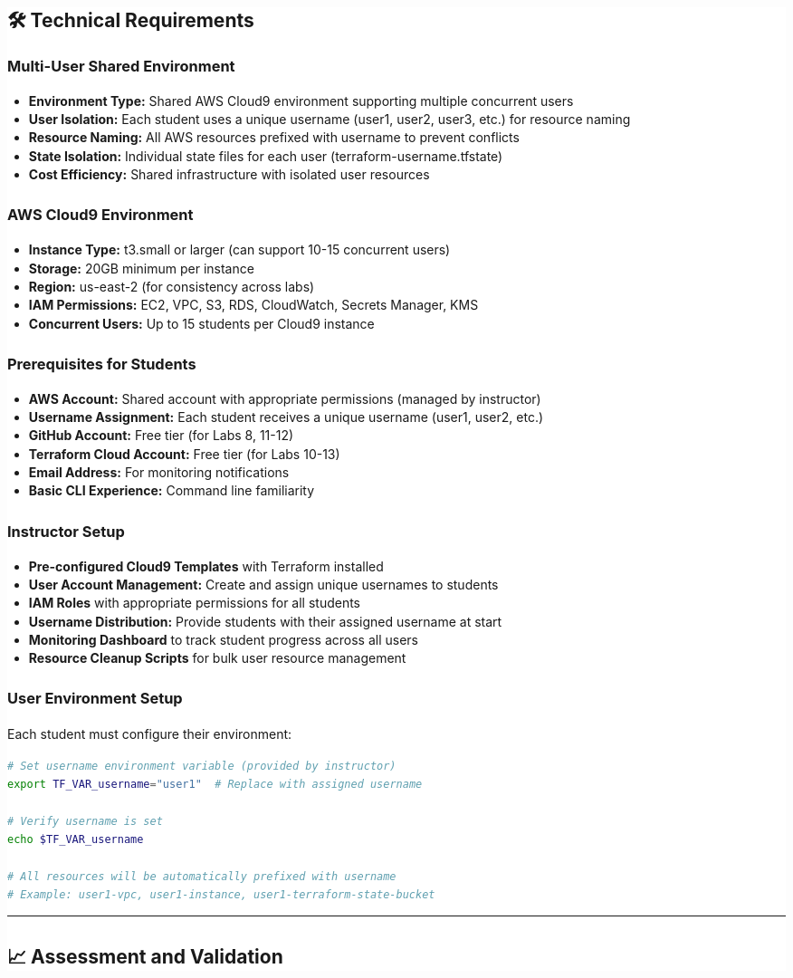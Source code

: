 
## 🛠️ **Technical Requirements**

### **Multi-User Shared Environment**
- **Environment Type:** Shared AWS Cloud9 environment supporting multiple concurrent users
- **User Isolation:** Each student uses a unique username (user1, user2, user3, etc.) for resource naming
- **Resource Naming:** All AWS resources prefixed with username to prevent conflicts
- **State Isolation:** Individual state files for each user (terraform-username.tfstate)
- **Cost Efficiency:** Shared infrastructure with isolated user resources

### **AWS Cloud9 Environment**
- **Instance Type:** t3.small or larger (can support 10-15 concurrent users)
- **Storage:** 20GB minimum per instance
- **Region:** us-east-2 (for consistency across labs)
- **IAM Permissions:** EC2, VPC, S3, RDS, CloudWatch, Secrets Manager, KMS
- **Concurrent Users:** Up to 15 students per Cloud9 instance

### **Prerequisites for Students**
- **AWS Account:** Shared account with appropriate permissions (managed by instructor)
- **Username Assignment:** Each student receives a unique username (user1, user2, etc.)
- **GitHub Account:** Free tier (for Labs 8, 11-12)
- **Terraform Cloud Account:** Free tier (for Labs 10-13)
- **Email Address:** For monitoring notifications
- **Basic CLI Experience:** Command line familiarity

### **Instructor Setup**
- **Pre-configured Cloud9 Templates** with Terraform installed
- **User Account Management:** Create and assign unique usernames to students
- **IAM Roles** with appropriate permissions for all students
- **Username Distribution:** Provide students with their assigned username at start
- **Monitoring Dashboard** to track student progress across all users
- **Resource Cleanup Scripts** for bulk user resource management

### **User Environment Setup** 
Each student must configure their environment:
```bash
# Set username environment variable (provided by instructor)
export TF_VAR_username="user1"  # Replace with assigned username

# Verify username is set
echo $TF_VAR_username

# All resources will be automatically prefixed with username
# Example: user1-vpc, user1-instance, user1-terraform-state-bucket
```

---

## 📈 **Assessment and Validation**

